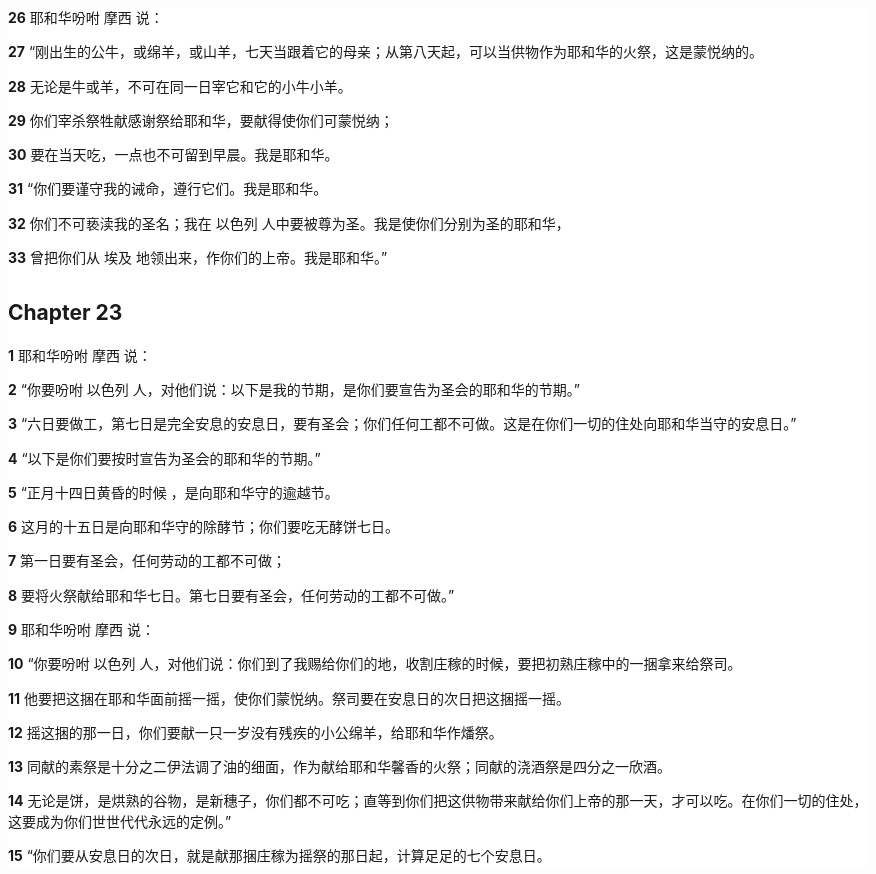 **26** 耶和华吩咐 摩西 说：

**27** “刚出生的公牛，或绵羊，或山羊，七天当跟着它的母亲；从第八天起，可以当供物作为耶和华的火祭，这是蒙悦纳的。

**28** 无论是牛或羊，不可在同一日宰它和它的小牛小羊。

**29** 你们宰杀祭牲献感谢祭给耶和华，要献得使你们可蒙悦纳；

**30** 要在当天吃，一点也不可留到早晨。我是耶和华。

**31** “你们要谨守我的诫命，遵行它们。我是耶和华。

**32** 你们不可亵渎我的圣名；我在 以色列 人中要被尊为圣。我是使你们分别为圣的耶和华，

**33** 曾把你们从 埃及 地领出来，作你们的上帝。我是耶和华。”

## Chapter 23

**1** 耶和华吩咐 摩西 说：

**2** “你要吩咐 以色列 人，对他们说：以下是我的节期，是你们要宣告为圣会的耶和华的节期。”

**3** “六日要做工，第七日是完全安息的安息日，要有圣会；你们任何工都不可做。这是在你们一切的住处向耶和华当守的安息日。”

**4** “以下是你们要按时宣告为圣会的耶和华的节期。”

**5** “正月十四日黄昏的时候 ，是向耶和华守的逾越节。

**6** 这月的十五日是向耶和华守的除酵节；你们要吃无酵饼七日。

**7** 第一日要有圣会，任何劳动的工都不可做；

**8** 要将火祭献给耶和华七日。第七日要有圣会，任何劳动的工都不可做。”

**9** 耶和华吩咐 摩西 说：

**10** “你要吩咐 以色列 人，对他们说：你们到了我赐给你们的地，收割庄稼的时候，要把初熟庄稼中的一捆拿来给祭司。

**11** 他要把这捆在耶和华面前摇一摇，使你们蒙悦纳。祭司要在安息日的次日把这捆摇一摇。

**12** 摇这捆的那一日，你们要献一只一岁没有残疾的小公绵羊，给耶和华作燔祭。

**13** 同献的素祭是十分之二伊法调了油的细面，作为献给耶和华馨香的火祭；同献的浇酒祭是四分之一欣酒。

**14** 无论是饼，是烘熟的谷物，是新穗子，你们都不可吃；直等到你们把这供物带来献给你们上帝的那一天，才可以吃。在你们一切的住处，这要成为你们世世代代永远的定例。”

**15** “你们要从安息日的次日，就是献那捆庄稼为摇祭的那日起，计算足足的七个安息日。

